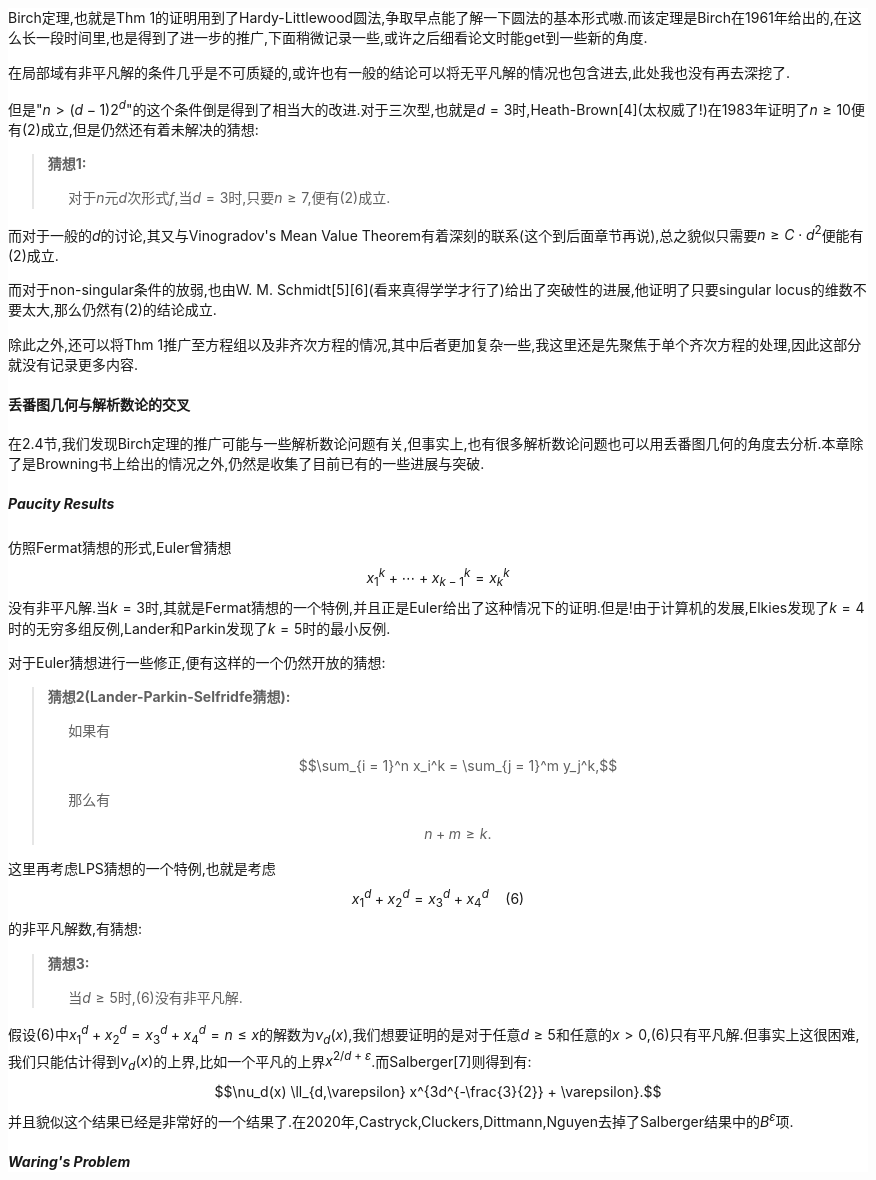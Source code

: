 Birch定理,也就是Thm 1的证明用到了Hardy-Littlewood圆法,争取早点能了解一下圆法的基本形式嗷.而该定理是Birch在1961年给出的,在这么长一段时间里,也是得到了进一步的推广,下面稍微记录一些,或许之后细看论文时能get到一些新的角度.

在局部域有非平凡解的条件几乎是不可质疑的,或许也有一般的结论可以将无平凡解的情况也包含进去,此处我也没有再去深挖了.

但是"$n > (d-1)2^d$"的这个条件倒是得到了相当大的改进.对于三次型,也就是$d=3$时,Heath-Brown${[4]}$(太权威了!)在1983年证明了$n \ge 10$便有(2)成立,但是仍然还有着未解决的猜想:

> **猜想1:**
>
> $\quad$ 对于$n$元$d$次形式$f$,当$d=3$时,只要$n \ge 7$,便有(2)成立.

而对于一般的$d$的讨论,其又与Vinogradov's Mean Value Theorem有着深刻的联系(这个到后面章节再说),总之貌似只需要$n \ge C\cdot d^2$便能有(2)成立.

而对于non-singular条件的放弱,也由W. M. Schmidt${[5][6]}$(看来真得学学才行了)给出了突破性的进展,他证明了只要singular locus的维数不要太大,那么仍然有(2)的结论成立.

除此之外,还可以将Thm 1推广至方程组以及非齐次方程的情况,其中后者更加复杂一些,我这里还是先聚焦于单个齐次方程的处理,因此这部分就没有记录更多内容.

#### 丢番图几何与解析数论的交叉

在2.4节,我们发现Birch定理的推广可能与一些解析数论问题有关,但事实上,也有很多解析数论问题也可以用丢番图几何的角度去分析.本章除了是Browning书上给出的情况之外,仍然是收集了目前已有的一些进展与突破.

##### Paucity Results

仿照Fermat猜想的形式,Euler曾猜想
$$x_1^k + \cdots + x_{k-1}^k = x_k^k$$
没有非平凡解.当$k=3$时,其就是Fermat猜想的一个特例,并且正是Euler给出了这种情况下的证明.但是!由于计算机的发展,Elkies发现了$k=4$时的无穷多组反例,Lander和Parkin发现了$k=5$时的最小反例.

对于Euler猜想进行一些修正,便有这样的一个仍然开放的猜想:
> **猜想2(Lander-Parkin-Selfridfe猜想):**
>
> $\quad$ 如果有
>
> $$\sum_{i = 1}^n x_i^k = \sum_{j = 1}^m y_j^k,$$
>
> $\quad$ 那么有
>
> $$n+m \ge k.$$

这里再考虑LPS猜想的一个特例,也就是考虑
$$x_1^d + x_2^d = x_3^d + x_4^d \quad (6)$$
的非平凡解数,有猜想:
> **猜想3:**
>
> $\quad$ 当$d \ge 5$时,(6)没有非平凡解.

假设(6)中$x_1^d + x_2^d = x_3^d + x_4^d = n \le x$的解数为$\nu_d(x)$,我们想要证明的是对于任意$d \ge 5$和任意的$x > 0$,(6)只有平凡解.但事实上这很困难,我们只能估计得到$\nu_d(x)$的上界,比如一个平凡的上界$x^{2/d+\varepsilon}$.而Salberger${[7]}$则得到有:
$$\nu_d(x) \ll_{d,\varepsilon} x^{3d^{-\frac{3}{2}} + \varepsilon}.$$
并且貌似这个结果已经是非常好的一个结果了.在2020年,Castryck,Cluckers,Dittmann,Nguyen去掉了Salberger结果中的$B^\varepsilon$项.

##### Waring's Problem
